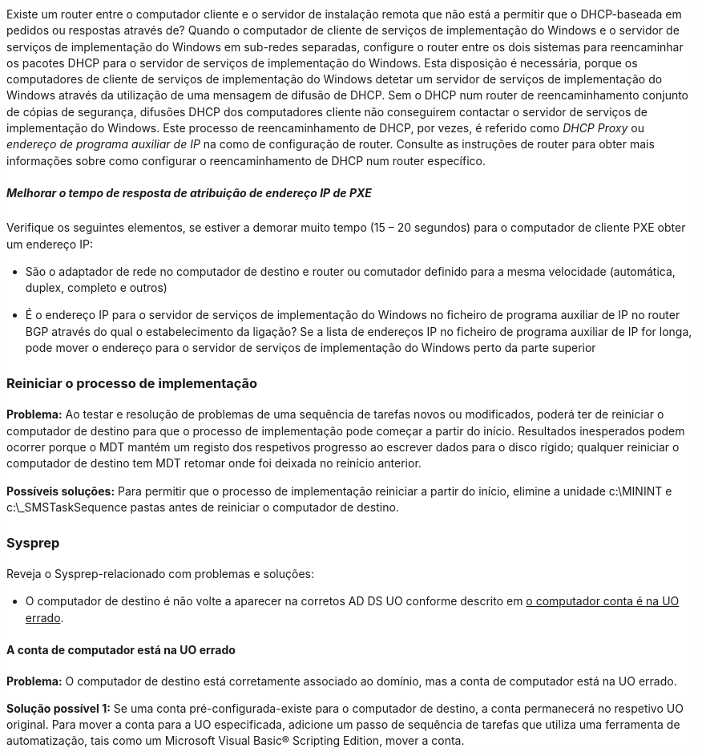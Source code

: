  Existe um router entre o computador cliente e o servidor de instalação remota que não está a permitir que o DHCP\-baseada em pedidos ou respostas através de? Quando o computador de cliente de serviços de implementação do Windows e o servidor de serviços de implementação do Windows em sub-redes separadas, configure o router entre os dois sistemas para reencaminhar os pacotes DHCP para o servidor de serviços de implementação do Windows. Esta disposição é necessária, porque os computadores de cliente de serviços de implementação do Windows detetar um servidor de serviços de implementação do Windows através da utilização de uma mensagem de difusão de DHCP. Sem o DHCP num router de reencaminhamento conjunto de cópias de segurança, difusões DHCP dos computadores cliente não conseguirem contactar o servidor de serviços de implementação do Windows. Este processo de reencaminhamento de DHCP, por vezes, é referido como *DHCP Proxy* ou *endereço de programa auxiliar de IP* na como de configuração de router. Consulte as instruções de router para obter mais informações sobre como configurar o reencaminhamento de DHCP num router específico.  

#####  <a name="ImprovePXEIPAddressAssignmentResponseTime"></a>Melhorar o tempo de resposta de atribuição de endereço IP de PXE  
 Verifique os seguintes elementos, se estiver a demorar muito tempo \(15 – 20 segundos\) para o computador de cliente PXE obter um endereço IP:  

-   São o adaptador de rede no computador de destino e router ou comutador definido para a mesma velocidade \(automática, duplex, completo e outros\)  

-   É o endereço IP para o servidor de serviços de implementação do Windows no ficheiro de programa auxiliar de IP no router BGP através do qual o estabelecimento da ligação? Se a lista de endereços IP no ficheiro de programa auxiliar de IP for longa, pode mover o endereço para o servidor de serviços de implementação do Windows perto da parte superior  

### <a name="restarting-the-deployment-process"></a>Reiniciar o processo de implementação  
 **Problema:** Ao testar e resolução de problemas de uma sequência de tarefas novos ou modificados, poderá ter de reiniciar o computador de destino para que o processo de implementação pode começar a partir do início. Resultados inesperados podem ocorrer porque o MDT mantém um registo dos respetivos progresso ao escrever dados para o disco rígido; qualquer reiniciar o computador de destino tem MDT retomar onde foi deixada no reinício anterior.  

 **Possíveis soluções:** Para permitir que o processo de implementação reiniciar a partir do início, elimine a unidade c:\\MININT e c:\\\_SMSTaskSequence pastas antes de reiniciar o computador de destino.  

### <a name="sysprep"></a>Sysprep  
 Reveja o Sysprep\-relacionado com problemas e soluções:  

-   O computador de destino é não volte a aparecer na corretos AD DS UO conforme descrito em [o computador conta é na UO errado](#ComputerAccountisintheWrongOU).  

####  <a name="ComputerAccountisintheWrongOU"></a>A conta de computador está na UO errado  
 **Problema:** O computador de destino está corretamente associado ao domínio, mas a conta de computador está na UO errado.  

 **Solução possível 1:** Se uma conta pré-configurada\-existe para o computador de destino, a conta permanecerá no respetivo UO original. Para mover a conta para a UO especificada, adicione um passo de sequência de tarefas que utiliza uma ferramenta de automatização, tais como um Microsoft Visual Basic® Scripting Edition, mover a conta.  
